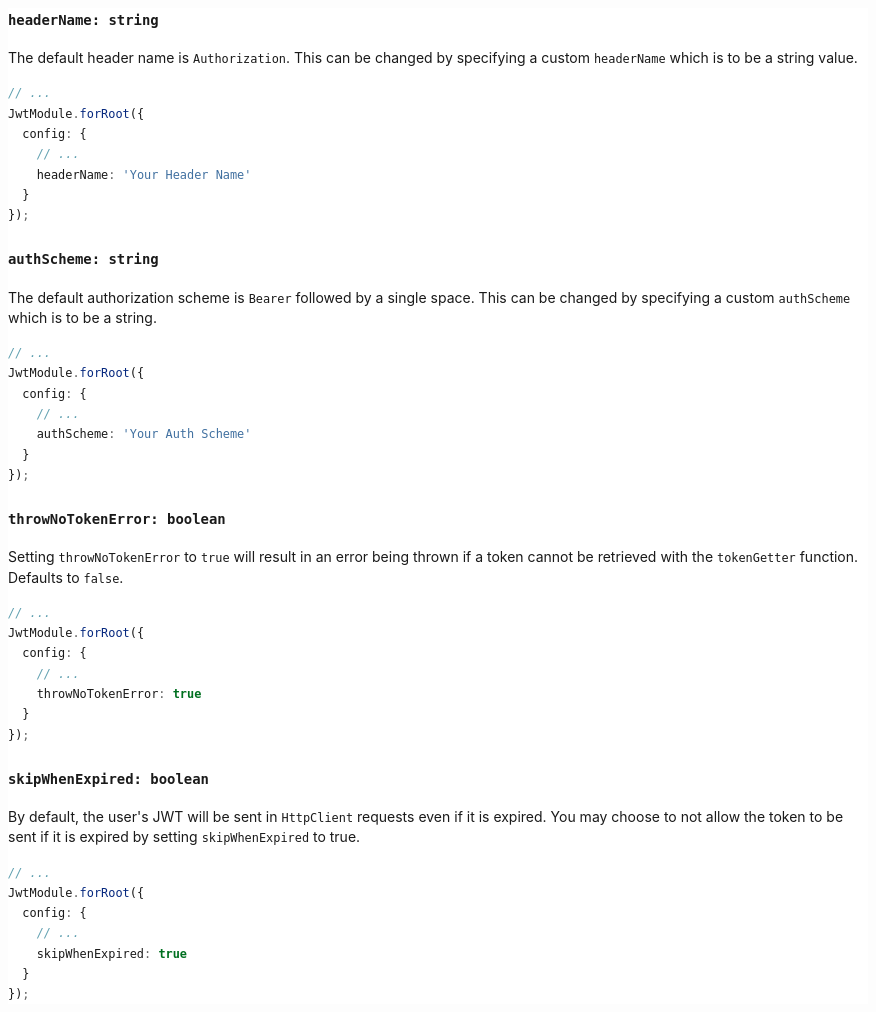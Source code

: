 ### `headerName: string`

The default header name is `Authorization`. This can be changed by specifying a custom `headerName` which is to be a string value.

```ts
// ...
JwtModule.forRoot({
  config: {
    // ...
    headerName: 'Your Header Name'
  }
});
```

### `authScheme: string`

The default authorization scheme is `Bearer` followed by a single space. This can be changed by specifying a custom `authScheme` which is to be a string.

```ts
// ...
JwtModule.forRoot({
  config: {
    // ...
    authScheme: 'Your Auth Scheme'
  }
});
```

### `throwNoTokenError: boolean`

Setting `throwNoTokenError` to `true` will result in an error being thrown if a token cannot be retrieved with the `tokenGetter` function. Defaults to `false`.

```ts
// ...
JwtModule.forRoot({
  config: {
    // ...
    throwNoTokenError: true
  }
});
```

### `skipWhenExpired: boolean`

By default, the user's JWT will be sent in `HttpClient` requests even if it is expired. You may choose to not allow the token to be sent if it is expired by setting `skipWhenExpired` to true.

```ts
// ...
JwtModule.forRoot({
  config: {
    // ...
    skipWhenExpired: true
  }
});
```
